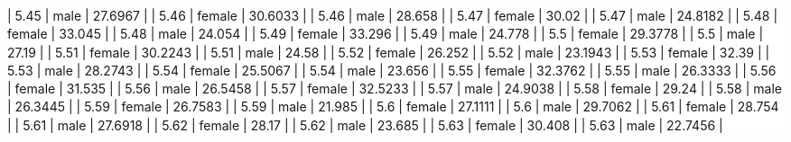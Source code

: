 |          5.45 | male   |      27.6967 |
|          5.46 | female |      30.6033 |
|          5.46 | male   |      28.658  |
|          5.47 | female |      30.02   |
|          5.47 | male   |      24.8182 |
|          5.48 | female |      33.045  |
|          5.48 | male   |      24.054  |
|          5.49 | female |      33.296  |
|          5.49 | male   |      24.778  |
|          5.5  | female |      29.3778 |
|          5.5  | male   |      27.19   |
|          5.51 | female |      30.2243 |
|          5.51 | male   |      24.58   |
|          5.52 | female |      26.252  |
|          5.52 | male   |      23.1943 |
|          5.53 | female |      32.39   |
|          5.53 | male   |      28.2743 |
|          5.54 | female |      25.5067 |
|          5.54 | male   |      23.656  |
|          5.55 | female |      32.3762 |
|          5.55 | male   |      26.3333 |
|          5.56 | female |      31.535  |
|          5.56 | male   |      26.5458 |
|          5.57 | female |      32.5233 |
|          5.57 | male   |      24.9038 |
|          5.58 | female |      29.24   |
|          5.58 | male   |      26.3445 |
|          5.59 | female |      26.7583 |
|          5.59 | male   |      21.985  |
|          5.6  | female |      27.1111 |
|          5.6  | male   |      29.7062 |
|          5.61 | female |      28.754  |
|          5.61 | male   |      27.6918 |
|          5.62 | female |      28.17   |
|          5.62 | male   |      23.685  |
|          5.63 | female |      30.408  |
|          5.63 | male   |      22.7456 |